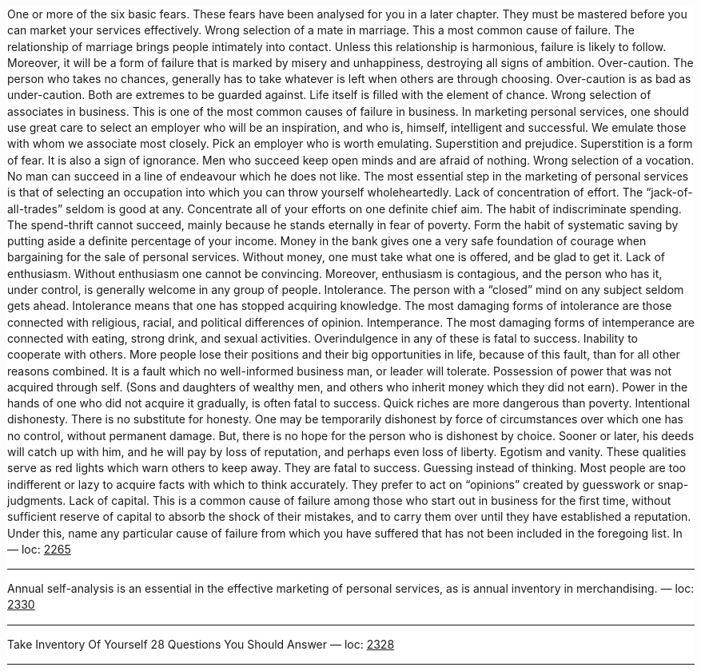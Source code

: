 One or more of the six basic fears. These fears have been analysed for you in a later chapter. They must be mastered before you can market your services effectively.  Wrong selection of a mate in marriage. This a most common cause of failure. The relationship of marriage brings people intimately into contact. Unless this relationship is harmonious, failure is likely to follow. Moreover, it will be a form of failure that is marked by misery and unhappiness, destroying all signs of ambition.  Over-caution. The person who takes no chances, generally has to take whatever is left when others are through choosing. Over-caution is as bad as under-caution. Both are extremes to be guarded against. Life itself is ﬁlled with the element of chance.  Wrong selection of associates in business. This is one of the most common causes of failure in business. In marketing personal services, one should use great care to select an employer who will be an inspiration, and who is, himself, intelligent and successful. We emulate those with whom we associate most closely. Pick an employer who is worth emulating.  Superstition and prejudice. Superstition is a form of fear. It is also a sign of ignorance. Men who succeed keep open minds and are afraid of nothing.  Wrong selection of a vocation. No man can succeed in a line of endeavour which he does not like. The most essential step in the marketing of personal services is that of selecting an occupation into which you can throw yourself wholeheartedly. Lack of concentration of effort. The “jack-of-all-trades” seldom is good at any. Concentrate all of your efforts on one definite chief aim.  The habit of indiscriminate spending. The spend-thrift cannot succeed, mainly because he stands eternally in fear of poverty. Form the habit of systematic saving by putting aside a deﬁnite percentage of your income. Money in the bank gives one a very safe foundation of courage when bargaining for the sale of personal services. Without money, one must take what one is offered, and be glad to get it.  Lack of enthusiasm. Without enthusiasm one cannot be convincing. Moreover, enthusiasm is contagious, and the person who has it, under control, is generally welcome in any group of people.  Intolerance. The person with a “closed” mind on any subject seldom gets ahead. Intolerance means that one has stopped acquiring knowledge. The most damaging forms of intolerance are those connected with religious, racial, and political differences of opinion.  Intemperance. The most damaging forms of intemperance are connected with eating, strong drink, and sexual activities. Overindulgence in any of these is fatal to success.  Inability to cooperate with others. More people lose their positions and their big opportunities in life, because of this fault, than for all other reasons combined. It is a fault which no well-informed business man, or leader will tolerate.  Possession of power that was not acquired through self. (Sons and daughters of wealthy men, and others who inherit money which they did not earn). Power in the hands of one who did not acquire it gradually, is often fatal to success. Quick riches are more dangerous than poverty.  Intentional dishonesty. There is no substitute for honesty. One may be temporarily dishonest by force of circumstances over which one has no control, without permanent damage. But, there is no hope for the person who is dishonest by choice. Sooner or later, his deeds will catch up with him, and he will pay by loss of reputation, and perhaps even loss of liberty.  Egotism and vanity. These qualities serve as red lights which warn others to keep away. They are fatal to success.  Guessing instead of thinking. Most people are too indifferent or lazy to acquire facts with which to think accurately. They prefer to act on “opinions” created by guesswork or snap-judgments.  Lack of capital. This is a common cause of failure among those who start out in business for the ﬁrst time, without sufﬁcient reserve of capital to absorb the shock of their mistakes, and to carry them over until they have established a reputation.  Under this, name any particular cause of failure from which you have suffered that has not been included in the foregoing list. In — loc: [2265]()

---
Annual self-analysis is an essential in the effective marketing of personal services, as is annual inventory in merchandising. — loc: [2330]()

---
Take Inventory Of Yourself 28 Questions You Should Answer — loc: [2328]()

---